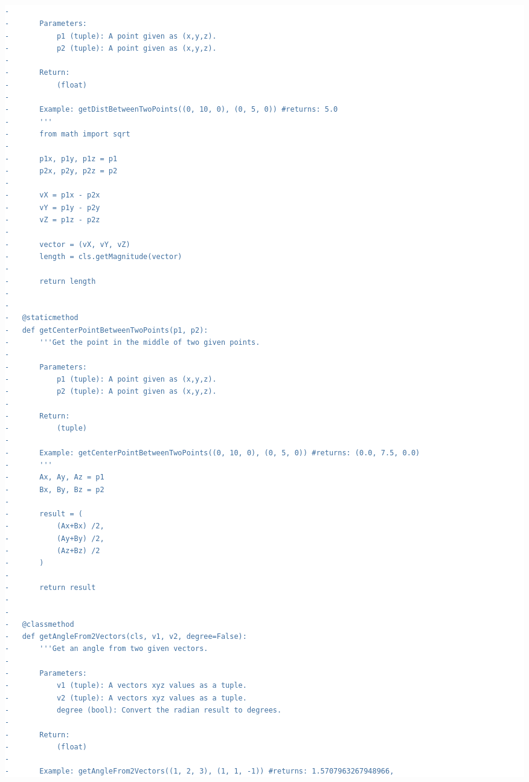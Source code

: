 ```diff
-
-		Parameters:
-			p1 (tuple): A point given as (x,y,z).
-			p2 (tuple): A point given as (x,y,z).
-
-		Return:
-			(float)
-
-		Example: getDistBetweenTwoPoints((0, 10, 0), (0, 5, 0)) #returns: 5.0
-		'''
-		from math import sqrt
-		
-		p1x, p1y, p1z = p1
-		p2x, p2y, p2z = p2
-
-		vX = p1x - p2x
-		vY = p1y - p2y
-		vZ = p1z - p2z
-
-		vector = (vX, vY, vZ)
-		length = cls.getMagnitude(vector)
-
-		return length
-
-
-	@staticmethod
-	def getCenterPointBetweenTwoPoints(p1, p2):
-		'''Get the point in the middle of two given points.
-
-		Parameters:
-			p1 (tuple): A point given as (x,y,z).
-			p2 (tuple): A point given as (x,y,z).
-
-		Return:
-			(tuple)
-
-		Example: getCenterPointBetweenTwoPoints((0, 10, 0), (0, 5, 0)) #returns: (0.0, 7.5, 0.0)
-		'''
-		Ax, Ay, Az = p1
-		Bx, By, Bz = p2
-
-		result = (
-			(Ax+Bx) /2,
-			(Ay+By) /2,
-			(Az+Bz) /2
-		)
-
-		return result
-
-
-	@classmethod
-	def getAngleFrom2Vectors(cls, v1, v2, degree=False):
-		'''Get an angle from two given vectors.
-
-		Parameters:
-			v1 (tuple): A vectors xyz values as a tuple.
-			v2 (tuple): A vectors xyz values as a tuple.
-			degree (bool): Convert the radian result to degrees.
-
-		Return:
-			(float)
-
-		Example: getAngleFrom2Vectors((1, 2, 3), (1, 1, -1)) #returns: 1.5707963267948966,
```
